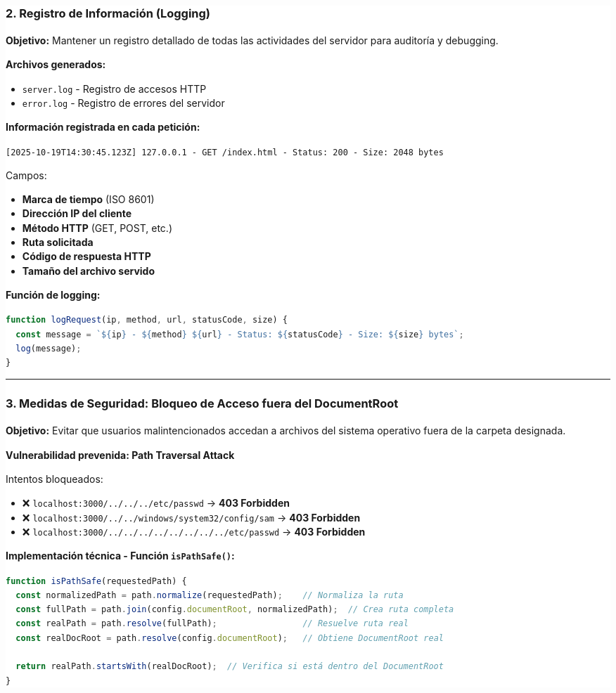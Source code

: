 
### 2. Registro de Información (Logging)

**Objetivo:** Mantener un registro detallado de todas las actividades del servidor para auditoría y debugging.

**Archivos generados:**
- `server.log` - Registro de accesos HTTP
- `error.log` - Registro de errores del servidor

**Información registrada en cada petición:**
```
[2025-10-19T14:30:45.123Z] 127.0.0.1 - GET /index.html - Status: 200 - Size: 2048 bytes
```

Campos:
- **Marca de tiempo** (ISO 8601)
- **Dirección IP del cliente**
- **Método HTTP** (GET, POST, etc.)
- **Ruta solicitada**
- **Código de respuesta HTTP**
- **Tamaño del archivo servido**

**Función de logging:**
```javascript
function logRequest(ip, method, url, statusCode, size) {
  const message = `${ip} - ${method} ${url} - Status: ${statusCode} - Size: ${size} bytes`;
  log(message);
}
```

---

### 3. Medidas de Seguridad: Bloqueo de Acceso fuera del DocumentRoot

**Objetivo:** Evitar que usuarios malintencionados accedan a archivos del sistema operativo fuera de la carpeta designada.

**Vulnerabilidad prevenida: Path Traversal Attack**

Intentos bloqueados:
- ❌ `localhost:3000/../../../etc/passwd` → **403 Forbidden**
- ❌ `localhost:3000/../../windows/system32/config/sam` → **403 Forbidden**
- ❌ `localhost:3000/../../../../../../../../etc/passwd` → **403 Forbidden**

**Implementación técnica - Función `isPathSafe()`:**
```javascript
function isPathSafe(requestedPath) {
  const normalizedPath = path.normalize(requestedPath);    // Normaliza la ruta
  const fullPath = path.join(config.documentRoot, normalizedPath);  // Crea ruta completa
  const realPath = path.resolve(fullPath);                 // Resuelve ruta real
  const realDocRoot = path.resolve(config.documentRoot);   // Obtiene DocumentRoot real
  
  return realPath.startsWith(realDocRoot);  // Verifica si está dentro del DocumentRoot
}
```
